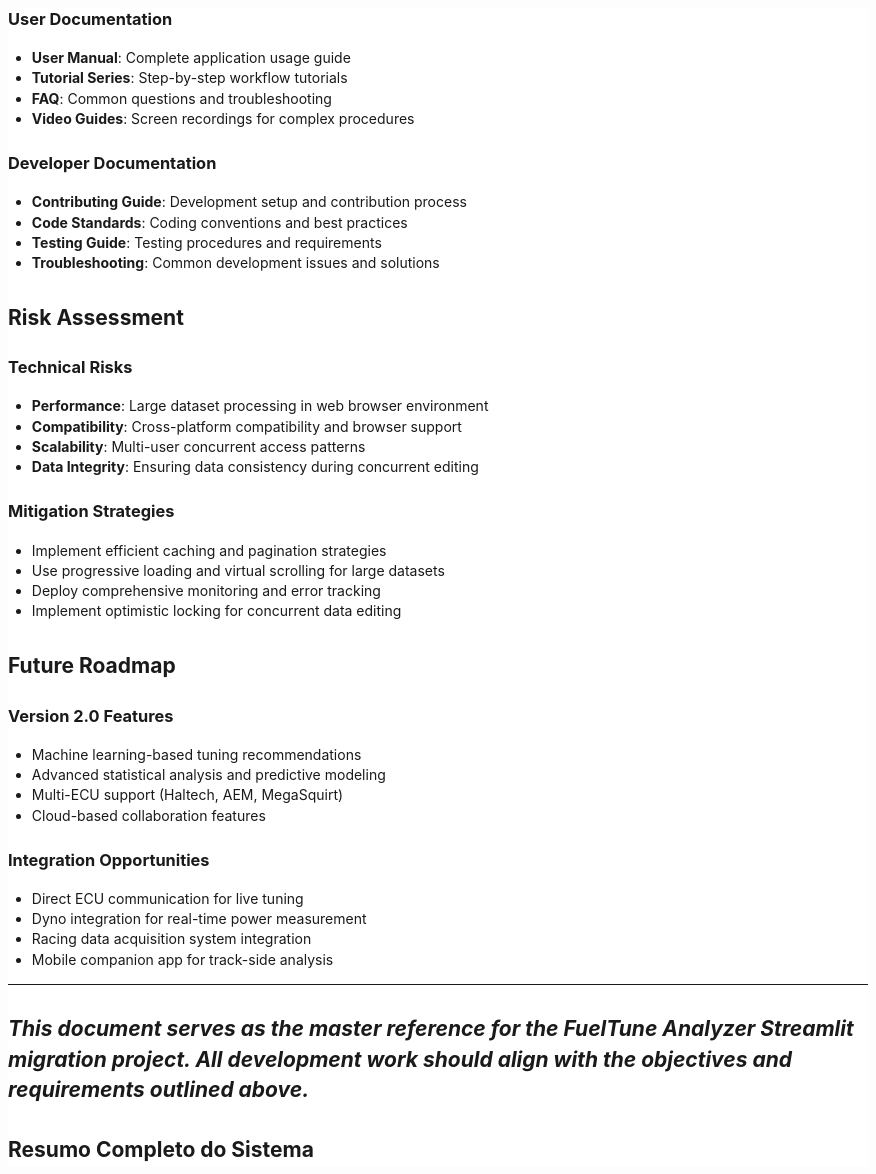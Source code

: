 ### User Documentation
- **User Manual**: Complete application usage guide
- **Tutorial Series**: Step-by-step workflow tutorials  
- **FAQ**: Common questions and troubleshooting
- **Video Guides**: Screen recordings for complex procedures

### Developer Documentation
- **Contributing Guide**: Development setup and contribution process
- **Code Standards**: Coding conventions and best practices
- **Testing Guide**: Testing procedures and requirements
- **Troubleshooting**: Common development issues and solutions

## Risk Assessment

### Technical Risks
- **Performance**: Large dataset processing in web browser environment
- **Compatibility**: Cross-platform compatibility and browser support
- **Scalability**: Multi-user concurrent access patterns
- **Data Integrity**: Ensuring data consistency during concurrent editing

### Mitigation Strategies
- Implement efficient caching and pagination strategies
- Use progressive loading and virtual scrolling for large datasets
- Deploy comprehensive monitoring and error tracking
- Implement optimistic locking for concurrent data editing

## Future Roadmap

### Version 2.0 Features
- Machine learning-based tuning recommendations
- Advanced statistical analysis and predictive modeling
- Multi-ECU support (Haltech, AEM, MegaSquirt)
- Cloud-based collaboration features

### Integration Opportunities
- Direct ECU communication for live tuning
- Dyno integration for real-time power measurement
- Racing data acquisition system integration
- Mobile companion app for track-side analysis

---

*This document serves as the master reference for the FuelTune Analyzer Streamlit migration project. All development work should align with the objectives and requirements outlined above.*
---

## Resumo Completo do Sistema
